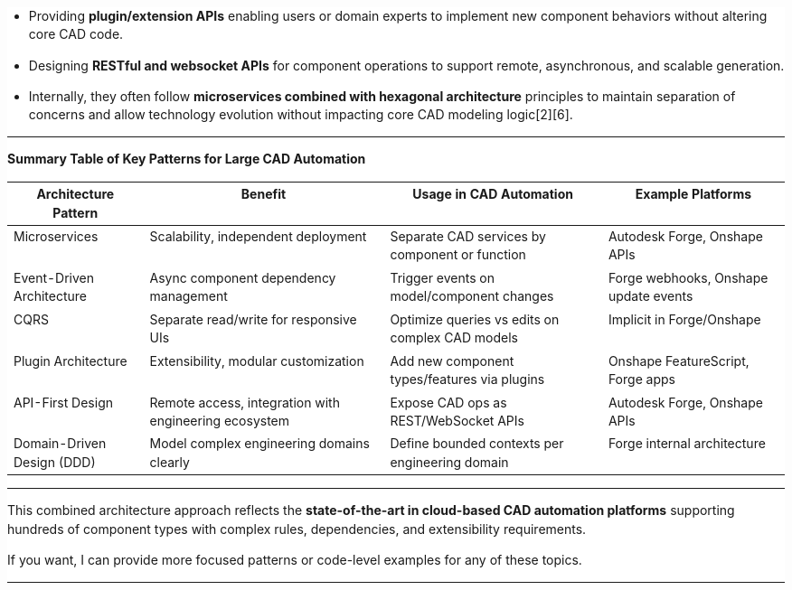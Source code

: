   - Providing **plugin/extension APIs** enabling users or domain experts to implement new component behaviors without altering core CAD code.

  - Designing **RESTful and websocket APIs** for component operations to support remote, asynchronous, and scalable generation.

- Internally, they often follow **microservices combined with hexagonal architecture** principles to maintain separation of concerns and allow technology evolution without impacting core CAD modeling logic[2][6].

---

**Summary Table of Key Patterns for Large CAD Automation**

| Architecture Pattern       | Benefit                                       | Usage in CAD Automation                             | Example Platforms               |
|----------------------------|-----------------------------------------------|----------------------------------------------------|--------------------------------|
| Microservices              | Scalability, independent deployment          | Separate CAD services by component or function     | Autodesk Forge, Onshape APIs    |
| Event-Driven Architecture  | Async component dependency management         | Trigger events on model/component changes          | Forge webhooks, Onshape update events |
| CQRS                      | Separate read/write for responsive UIs        | Optimize queries vs edits on complex CAD models    | Implicit in Forge/Onshape       |
| Plugin Architecture        | Extensibility, modular customization          | Add new component types/features via plugins       | Onshape FeatureScript, Forge apps |
| API-First Design          | Remote access, integration with engineering ecosystem | Expose CAD ops as REST/WebSocket APIs               | Autodesk Forge, Onshape APIs    |
| Domain-Driven Design (DDD) | Model complex engineering domains clearly      | Define bounded contexts per engineering domain     | Forge internal architecture     |

---

This combined architecture approach reflects the **state-of-the-art in cloud-based CAD automation platforms** supporting hundreds of component types with complex rules, dependencies, and extensibility requirements.

If you want, I can provide more focused patterns or code-level examples for any of these topics.

---

